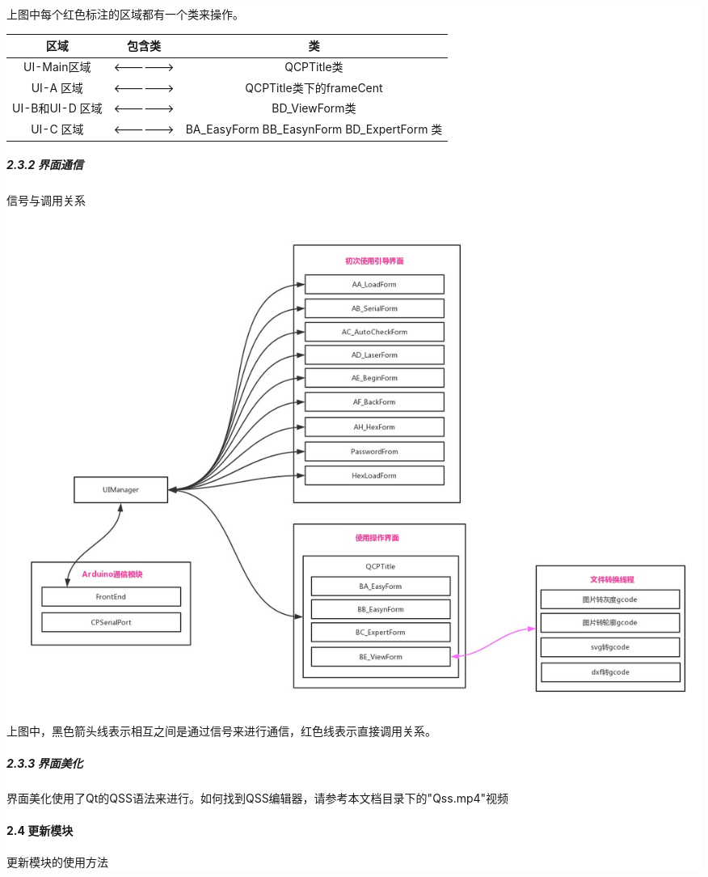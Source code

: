 上图中每个红色标注的区域都有一个类来操作。

区域 | 包含类 | 类
:--: | :--: | :--:
UI-Main区域 |<------> | QCPTitle类
UI-A 区域 |  <------> | QCPTitle类下的frameCent
UI-B和UI-D 区域 |  <------> | BD_ViewForm类
UI-C 区域  |   <------> | BA_EasyForm BB_EasynForm BD_ExpertForm  类



##### 2.3.2 界面通信
信号与调用关系

![图片](./image/Signal.jpg)

上图中，黑色箭头线表示相互之间是通过信号来进行通信，红色线表示直接调用关系。

##### 2.3.3 界面美化
界面美化使用了Qt的QSS语法来进行。如何找到QSS编辑器，请参考本文档目录下的"Qss.mp4"视频

#### 2.4 更新模块

更新模块的使用方法
